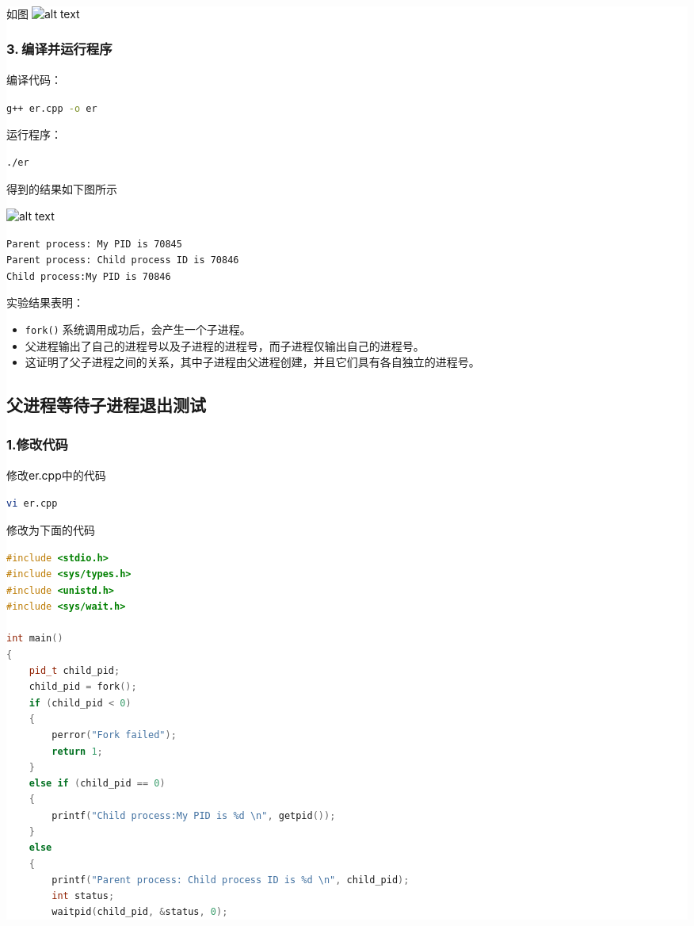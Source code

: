 如图
![alt text](https://acidbarium.github.io/openEulerImg/eulerSecond3.png)


### 3. 编译并运行程序  

编译代码：

```bash
g++ er.cpp -o er
```

运行程序：

```bash
./er
```

得到的结果如下图所示

![alt text](https://acidbarium.github.io/openEulerImg/eulerSecond4.png)

```bash
Parent process: My PID is 70845
Parent process: Child process ID is 70846
Child process:My PID is 70846
```
   实验结果表明： 

- `fork()` 系统调用成功后，会产生一个子进程。  
- 父进程输出了自己的进程号以及子进程的进程号，而子进程仅输出自己的进程号。  
- 这证明了父子进程之间的关系，其中子进程由父进程创建，并且它们具有各自独立的进程号。

## 父进程等待子进程退出测试

### 1.修改代码

修改er.cpp中的代码

```bash
vi er.cpp
```

修改为下面的代码

```cpp
#include <stdio.h>
#include <sys/types.h>
#include <unistd.h>
#include <sys/wait.h>

int main()
{
    pid_t child_pid;
    child_pid = fork();
    if (child_pid < 0)
    {
        perror("Fork failed");
        return 1;
    }
    else if (child_pid == 0)
    {
        printf("Child process:My PID is %d \n", getpid());
    }
    else
    {
        printf("Parent process: Child process ID is %d \n", child_pid);
        int status;
        waitpid(child_pid, &status, 0);
```